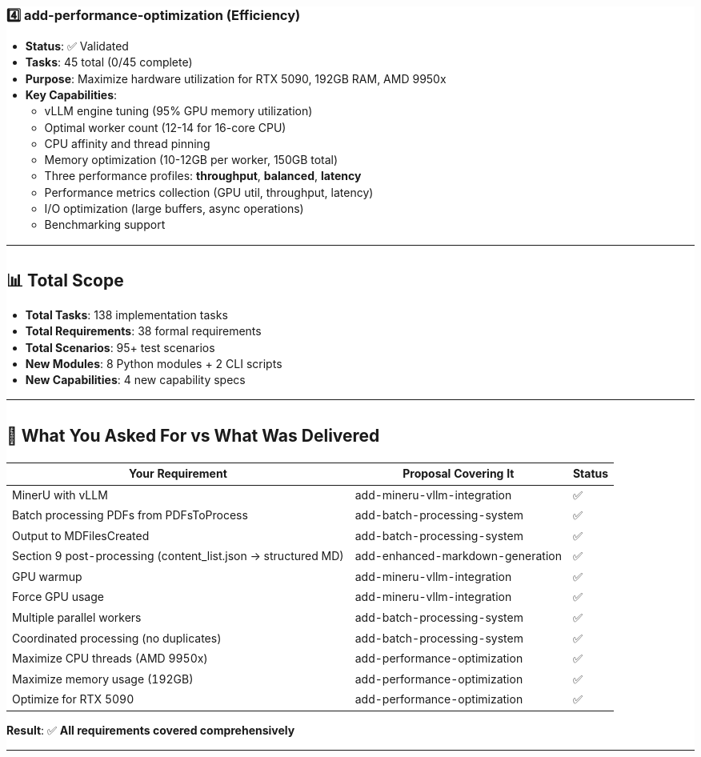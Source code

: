### 4️⃣ **add-performance-optimization** (Efficiency)

- **Status**: ✅ Validated
- **Tasks**: 45 total (0/45 complete)
- **Purpose**: Maximize hardware utilization for RTX 5090, 192GB RAM, AMD 9950x
- **Key Capabilities**:
  - vLLM engine tuning (95% GPU memory utilization)
  - Optimal worker count (12-14 for 16-core CPU)
  - CPU affinity and thread pinning
  - Memory optimization (10-12GB per worker, 150GB total)
  - Three performance profiles: **throughput**, **balanced**, **latency**
  - Performance metrics collection (GPU util, throughput, latency)
  - I/O optimization (large buffers, async operations)
  - Benchmarking support

---

## 📊 Total Scope

- **Total Tasks**: 138 implementation tasks
- **Total Requirements**: 38 formal requirements
- **Total Scenarios**: 95+ test scenarios
- **New Modules**: 8 Python modules + 2 CLI scripts
- **New Capabilities**: 4 new capability specs

---

## 🎯 What You Asked For vs What Was Delivered

| Your Requirement | Proposal Covering It | Status |
|------------------|----------------------|--------|
| MinerU with vLLM | add-mineru-vllm-integration | ✅ |
| Batch processing PDFs from PDFsToProcess | add-batch-processing-system | ✅ |
| Output to MDFilesCreated | add-batch-processing-system | ✅ |
| Section 9 post-processing (content_list.json → structured MD) | add-enhanced-markdown-generation | ✅ |
| GPU warmup | add-mineru-vllm-integration | ✅ |
| Force GPU usage | add-mineru-vllm-integration | ✅ |
| Multiple parallel workers | add-batch-processing-system | ✅ |
| Coordinated processing (no duplicates) | add-batch-processing-system | ✅ |
| Maximize CPU threads (AMD 9950x) | add-performance-optimization | ✅ |
| Maximize memory usage (192GB) | add-performance-optimization | ✅ |
| Optimize for RTX 5090 | add-performance-optimization | ✅ |

**Result**: ✅ **All requirements covered comprehensively**

---